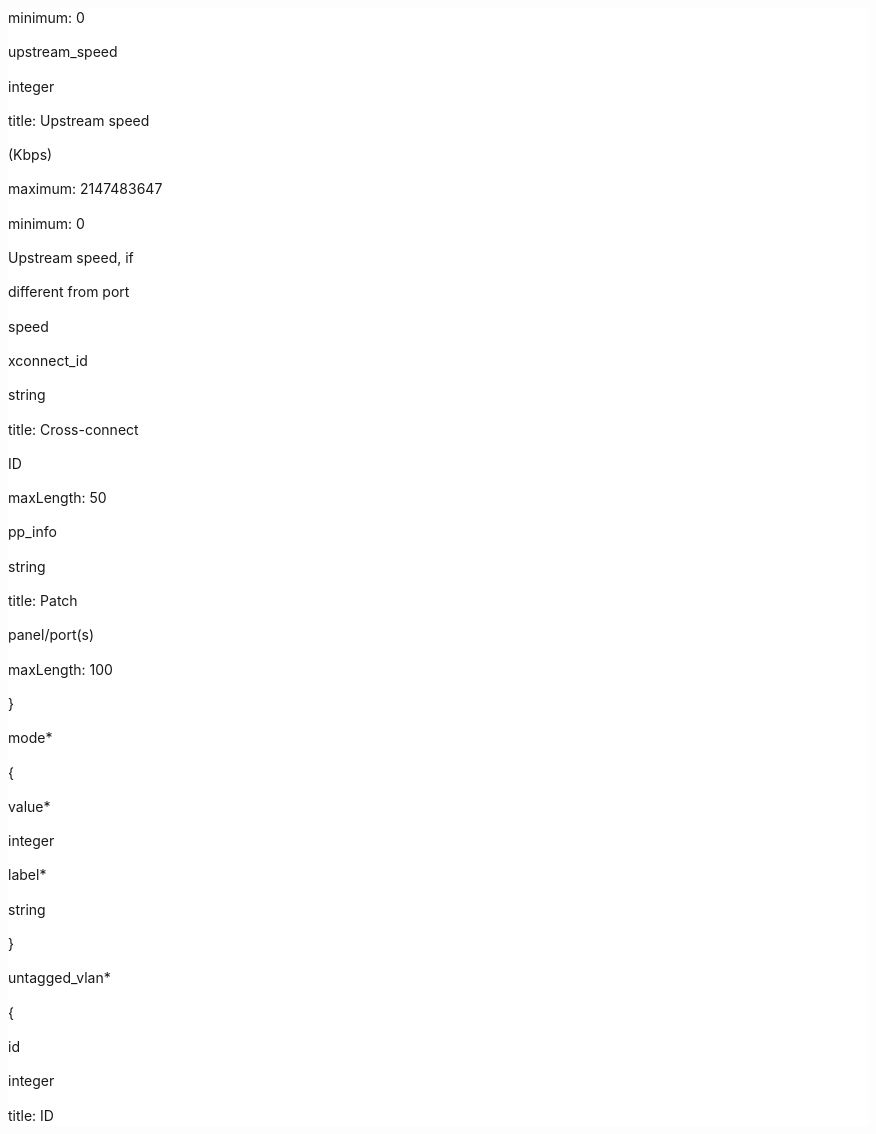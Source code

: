 minimum: 0

upstream_speed

integer

title: Upstream speed

(Kbps)

maximum: 2147483647

minimum: 0

Upstream speed, if

different from port

speed

xconnect_id

string

title: Cross-connect

ID

maxLength: 50

pp_info

string

title: Patch

panel/port(s)

maxLength: 100

}

mode\*

{

value\*

integer

label\*

string

}

untagged_vlan\*

{

id

integer

title: ID
